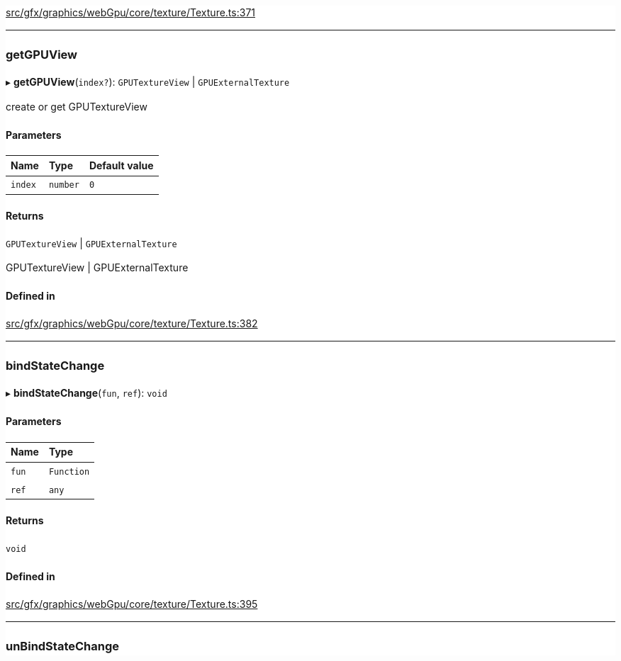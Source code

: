 [src/gfx/graphics/webGpu/core/texture/Texture.ts:371](https://github.com/Orillusion/orillusion/blob/main/src/gfx/graphics/webGpu/core/texture/Texture.ts#L371)

___

### getGPUView

▸ **getGPUView**(`index?`): `GPUTextureView` \| `GPUExternalTexture`

create or get GPUTextureView

#### Parameters

| Name | Type | Default value |
| :------ | :------ | :------ |
| `index` | `number` | `0` |

#### Returns

`GPUTextureView` \| `GPUExternalTexture`

GPUTextureView | GPUExternalTexture

#### Defined in

[src/gfx/graphics/webGpu/core/texture/Texture.ts:382](https://github.com/Orillusion/orillusion/blob/main/src/gfx/graphics/webGpu/core/texture/Texture.ts#L382)

___

### bindStateChange

▸ **bindStateChange**(`fun`, `ref`): `void`

#### Parameters

| Name | Type |
| :------ | :------ |
| `fun` | `Function` |
| `ref` | `any` |

#### Returns

`void`

#### Defined in

[src/gfx/graphics/webGpu/core/texture/Texture.ts:395](https://github.com/Orillusion/orillusion/blob/main/src/gfx/graphics/webGpu/core/texture/Texture.ts#L395)

___

### unBindStateChange
